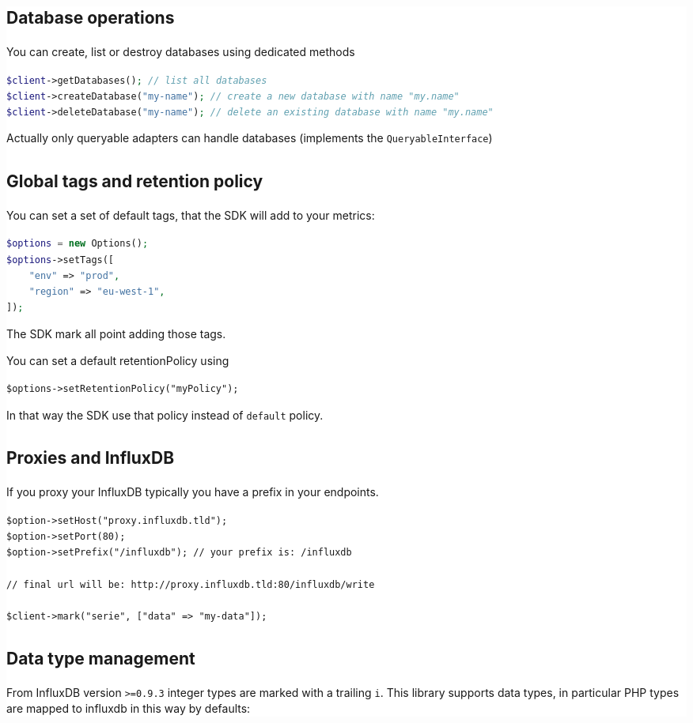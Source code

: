 ## Database operations

You can create, list or destroy databases using dedicated methods

```php
$client->getDatabases(); // list all databases
$client->createDatabase("my-name"); // create a new database with name "my.name"
$client->deleteDatabase("my-name"); // delete an existing database with name "my.name"
```

Actually only queryable adapters can handle databases (implements the
`QueryableInterface`)

## Global tags and retention policy

You can set a set of default tags, that the SDK will add to your metrics:

```php
$options = new Options();
$options->setTags([
    "env" => "prod",
    "region" => "eu-west-1",
]);
```

The SDK mark all point adding those tags.

You can set a default retentionPolicy using

```
$options->setRetentionPolicy("myPolicy");
```

In that way the SDK use that policy instead of `default` policy.

## Proxies and InfluxDB

If you proxy your InfluxDB typically you have a prefix in your endpoints.

```
$option->setHost("proxy.influxdb.tld");
$option->setPort(80);
$option->setPrefix("/influxdb"); // your prefix is: /influxdb

// final url will be: http://proxy.influxdb.tld:80/influxdb/write

$client->mark("serie", ["data" => "my-data"]);
```

## Data type management

From InfluxDB version `>=0.9.3` integer types are marked with a trailing `i`.
This library supports data types, in particular PHP types are mapped to influxdb
in this way by defaults:
